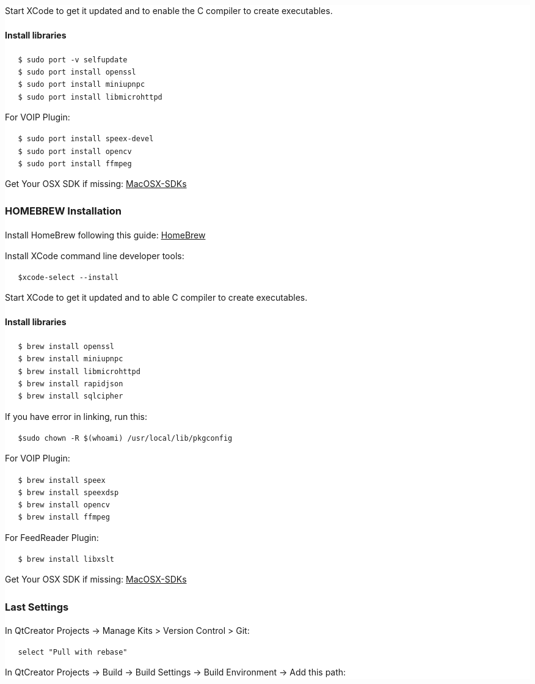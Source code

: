 Start XCode to get it updated and to enable the C compiler to create executables.

#### Install libraries  

       $ sudo port -v selfupdate
       $ sudo port install openssl
       $ sudo port install miniupnpc
       $ sudo port install libmicrohttpd
       
For VOIP Plugin: 

       $ sudo port install speex-devel
       $ sudo port install opencv
       $ sudo port install ffmpeg

Get Your OSX SDK if missing: [MacOSX-SDKs](https://github.com/phracker/MacOSX-SDKs)

### HOMEBREW Installation

Install HomeBrew following this guide: [HomeBrew](http://brew.sh/)

Install XCode command line developer tools:

       $xcode-select --install

Start XCode to get it updated and to able C compiler to create executables.

#### Install libraries  

       $ brew install openssl
       $ brew install miniupnpc
       $ brew install libmicrohttpd
       $ brew install rapidjson
       $ brew install sqlcipher
       
If you have error in linking, run this:

       $sudo chown -R $(whoami) /usr/local/lib/pkgconfig

For VOIP Plugin: 

       $ brew install speex
       $ brew install speexdsp
       $ brew install opencv
       $ brew install ffmpeg

For FeedReader Plugin:

       $ brew install libxslt

Get Your OSX SDK if missing: [MacOSX-SDKs](https://github.com/phracker/MacOSX-SDKs)

### Last Settings

In QtCreator Projects -> Manage Kits > Version Control > Git:

       select "Pull with rebase"

In QtCreator Projects -> Build -> Build Settings -> Build Environment -> Add this path:
